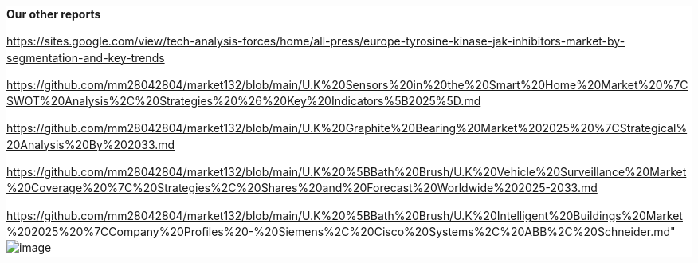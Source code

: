 <strong>Our other reports</strong>

<a href=https://sites.google.com/view/tech-analysis-forces/home/all-press/europe-tyrosine-kinase-jak-inhibitors-market-by-segmentation-and-key-trends>https://sites.google.com/view/tech-analysis-forces/home/all-press/europe-tyrosine-kinase-jak-inhibitors-market-by-segmentation-and-key-trends</a>

<a href=https://github.com/mm28042804/market132/blob/main/U.K%20Sensors%20in%20the%20Smart%20Home%20Market%20%7CSWOT%20Analysis%2C%20Strategies%20%26%20Key%20Indicators%5B2025%5D.md>https://github.com/mm28042804/market132/blob/main/U.K%20Sensors%20in%20the%20Smart%20Home%20Market%20%7CSWOT%20Analysis%2C%20Strategies%20%26%20Key%20Indicators%5B2025%5D.md</a>

<a href=https://github.com/mm28042804/market132/blob/main/U.K%20Graphite%20Bearing%20Market%202025%20%7CStrategical%20Analysis%20By%202033.md>https://github.com/mm28042804/market132/blob/main/U.K%20Graphite%20Bearing%20Market%202025%20%7CStrategical%20Analysis%20By%202033.md</a>

<a href=https://github.com/mm28042804/market132/blob/main/U.K%20%5BBath%20Brush/U.K%20Vehicle%20Surveillance%20Market%20Coverage%20%7C%20Strategies%2C%20Shares%20and%20Forecast%20Worldwide%202025-2033.md>https://github.com/mm28042804/market132/blob/main/U.K%20%5BBath%20Brush/U.K%20Vehicle%20Surveillance%20Market%20Coverage%20%7C%20Strategies%2C%20Shares%20and%20Forecast%20Worldwide%202025-2033.md</a>

<a href=https://github.com/mm28042804/market132/blob/main/U.K%20%5BBath%20Brush/U.K%20Intelligent%20Buildings%20Market%202025%20%7CCompany%20Profiles%20-%20Siemens%2C%20Cisco%20Systems%2C%20ABB%2C%20Schneider.md>https://github.com/mm28042804/market132/blob/main/U.K%20%5BBath%20Brush/U.K%20Intelligent%20Buildings%20Market%202025%20%7CCompany%20Profiles%20-%20Siemens%2C%20Cisco%20Systems%2C%20ABB%2C%20Schneider.md</a>"
![image](https://github.com/user-attachments/assets/40b698e2-9574-4784-9814-42861cdbedee)
